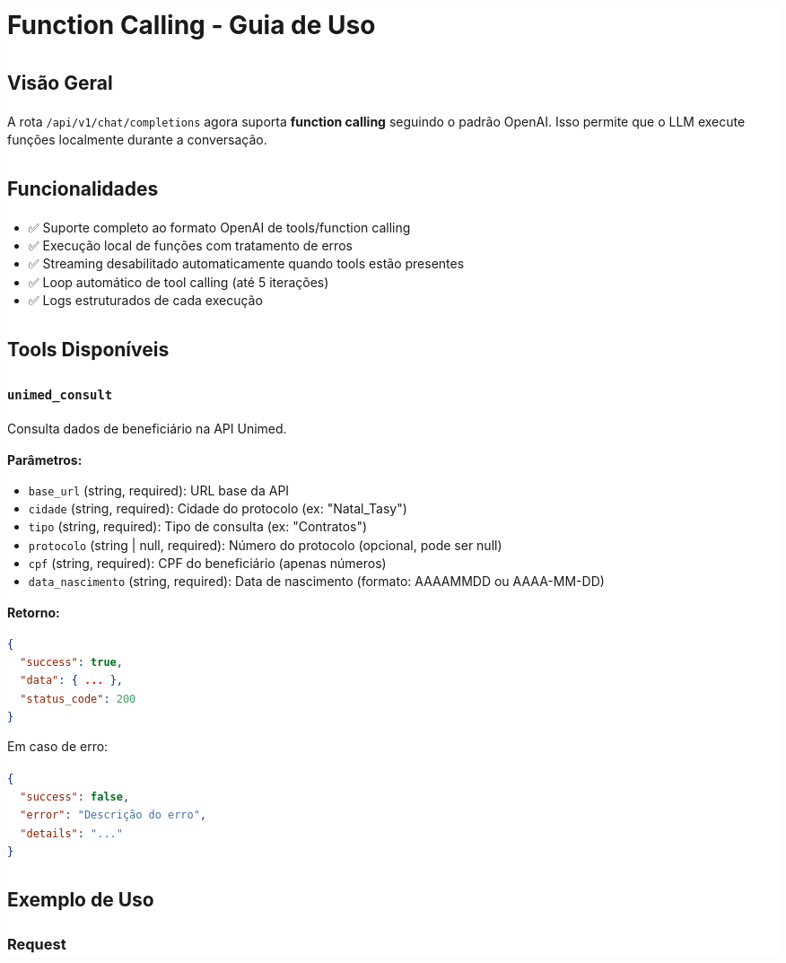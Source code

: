 # Function Calling - Guia de Uso

## Visão Geral

A rota `/api/v1/chat/completions` agora suporta **function calling** seguindo o padrão OpenAI. Isso permite que o LLM execute funções localmente durante a conversação.

## Funcionalidades

- ✅ Suporte completo ao formato OpenAI de tools/function calling
- ✅ Execução local de funções com tratamento de erros
- ✅ Streaming desabilitado automaticamente quando tools estão presentes
- ✅ Loop automático de tool calling (até 5 iterações)
- ✅ Logs estruturados de cada execução

## Tools Disponíveis

### `unimed_consult`

Consulta dados de beneficiário na API Unimed.

**Parâmetros:**
- `base_url` (string, required): URL base da API
- `cidade` (string, required): Cidade do protocolo (ex: "Natal_Tasy")
- `tipo` (string, required): Tipo de consulta (ex: "Contratos")
- `protocolo` (string | null, required): Número do protocolo (opcional, pode ser null)
- `cpf` (string, required): CPF do beneficiário (apenas números)
- `data_nascimento` (string, required): Data de nascimento (formato: AAAAMMDD ou AAAA-MM-DD)

**Retorno:**
```json
{
  "success": true,
  "data": { ... },
  "status_code": 200
}
```

Em caso de erro:
```json
{
  "success": false,
  "error": "Descrição do erro",
  "details": "..."
}
```

## Exemplo de Uso

### Request
